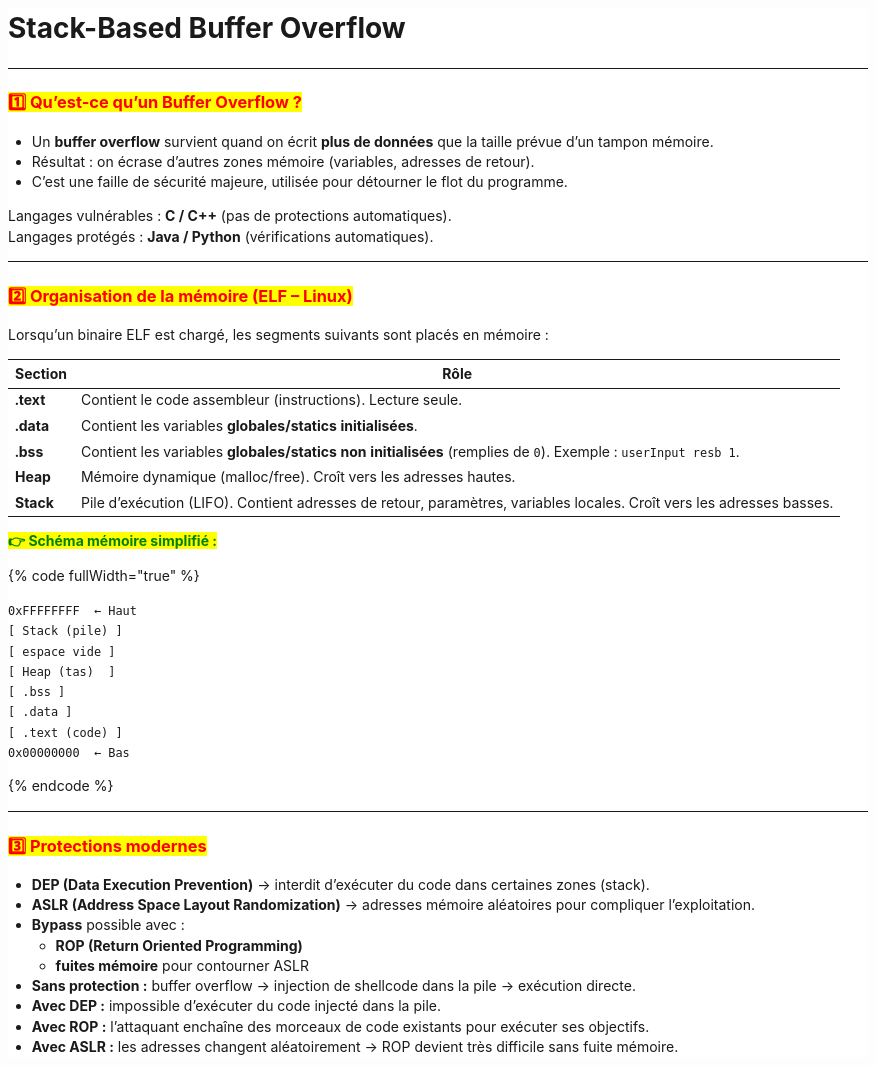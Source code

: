 # Stack-Based Buffer Overflow

***

### <mark style="color:red;">1️⃣ Qu’est-ce qu’un Buffer Overflow ?</mark>

* Un **buffer overflow** survient quand on écrit **plus de données** que la taille prévue d’un tampon mémoire.
* Résultat : on écrase d’autres zones mémoire (variables, adresses de retour).
* C’est une faille de sécurité majeure, utilisée pour détourner le flot du programme.

Langages vulnérables : **C / C++** (pas de protections automatiques).\
Langages protégés : **Java / Python** (vérifications automatiques).

***

### <mark style="color:red;">2️⃣ Organisation de la mémoire (ELF – Linux)</mark>

Lorsqu’un binaire ELF est chargé, les segments suivants sont placés en mémoire :

<table data-full-width="true"><thead><tr><th>Section</th><th>Rôle</th></tr></thead><tbody><tr><td><strong>.text</strong></td><td>Contient le code assembleur (instructions). Lecture seule.</td></tr><tr><td><strong>.data</strong></td><td>Contient les variables <strong>globales/statics initialisées</strong>.</td></tr><tr><td><strong>.bss</strong></td><td>Contient les variables <strong>globales/statics non initialisées</strong> (remplies de <code>0</code>). Exemple : <code>userInput resb 1</code>.</td></tr><tr><td><strong>Heap</strong></td><td>Mémoire dynamique (malloc/free). Croît vers les adresses hautes.</td></tr><tr><td><strong>Stack</strong></td><td>Pile d’exécution (LIFO). Contient adresses de retour, paramètres, variables locales. Croît vers les adresses basses.</td></tr></tbody></table>

<mark style="color:green;">**👉 Schéma mémoire simplifié :**</mark>

{% code fullWidth="true" %}
```
0xFFFFFFFF  ← Haut
[ Stack (pile) ]
[ espace vide ]
[ Heap (tas)  ]
[ .bss ]
[ .data ]
[ .text (code) ]
0x00000000  ← Bas
```
{% endcode %}

***

### <mark style="color:red;">3️⃣ Protections modernes</mark>

* **DEP (Data Execution Prevention)** → interdit d’exécuter du code dans certaines zones (stack).
* **ASLR (Address Space Layout Randomization)** → adresses mémoire aléatoires pour compliquer l’exploitation.
* **Bypass** possible avec :
  * **ROP (Return Oriented Programming)**
  * **fuites mémoire** pour contourner ASLR
* **Sans protection :** buffer overflow → injection de shellcode dans la pile → exécution directe.
* **Avec DEP :** impossible d’exécuter du code injecté dans la pile.
* **Avec ROP :** l’attaquant enchaîne des morceaux de code existants pour exécuter ses objectifs.
* **Avec ASLR :** les adresses changent aléatoirement → ROP devient très difficile sans fuite mémoire.

